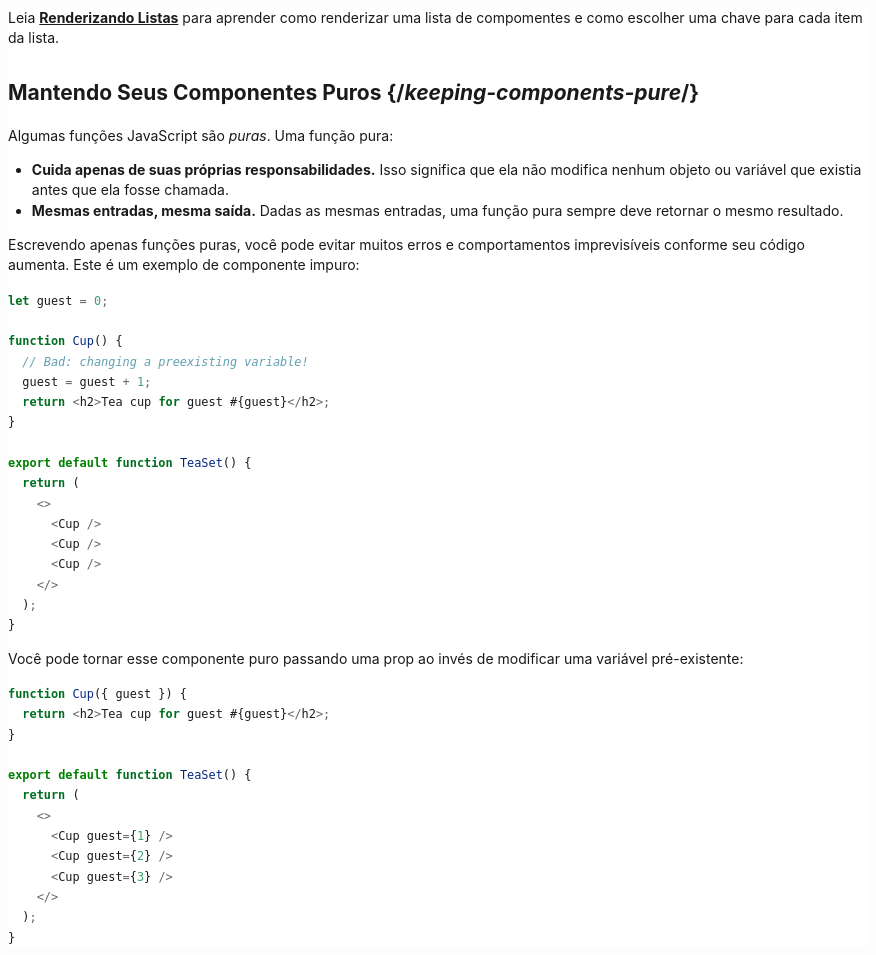 </Sandpack>

<LearnMore path="/learn/rendering-lists">

Leia **[Renderizando Listas](/learn/rendering-lists)** para aprender como renderizar uma lista de compomentes e como escolher uma chave para cada item da lista.

</LearnMore>

## Mantendo Seus Componentes Puros {/*keeping-components-pure*/}

Algumas funções JavaScript são *puras*. Uma função pura:


* **Cuida apenas de suas próprias responsabilidades.** Isso significa que ela não modifica nenhum objeto ou variável que existia antes que ela fosse chamada.
* **Mesmas entradas, mesma saída.** Dadas as mesmas entradas, uma função pura sempre deve retornar o mesmo resultado.

Escrevendo apenas funções puras, você pode evitar muitos erros e comportamentos imprevisíveis conforme seu código aumenta. Este é um exemplo de componente impuro:

<Sandpack>

```js
let guest = 0;

function Cup() {
  // Bad: changing a preexisting variable!
  guest = guest + 1;
  return <h2>Tea cup for guest #{guest}</h2>;
}

export default function TeaSet() {
  return (
    <>
      <Cup />
      <Cup />
      <Cup />
    </>
  );
}
```

</Sandpack>

Você pode tornar esse componente puro passando uma prop ao invés de modificar uma variável pré-existente:

<Sandpack>

```js
function Cup({ guest }) {
  return <h2>Tea cup for guest #{guest}</h2>;
}

export default function TeaSet() {
  return (
    <>
      <Cup guest={1} />
      <Cup guest={2} />
      <Cup guest={3} />
    </>
  );
}
```
